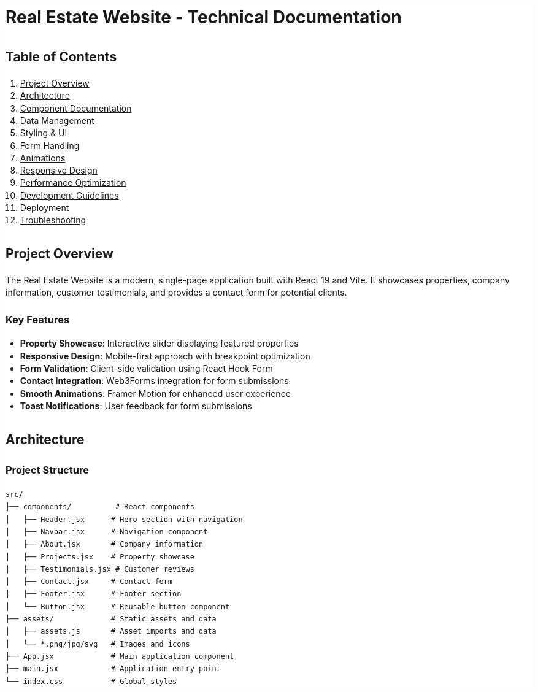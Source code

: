# Real Estate Website - Technical Documentation

## Table of Contents
1. [Project Overview](#project-overview)
2. [Architecture](#architecture)
3. [Component Documentation](#component-documentation)
4. [Data Management](#data-management)
5. [Styling & UI](#styling--ui)
6. [Form Handling](#form-handling)
7. [Animations](#animations)
8. [Responsive Design](#responsive-design)
9. [Performance Optimization](#performance-optimization)
10. [Development Guidelines](#development-guidelines)
11. [Deployment](#deployment)
12. [Troubleshooting](#troubleshooting)

## Project Overview

The Real Estate Website is a modern, single-page application built with React 19 and Vite. It showcases properties, company information, customer testimonials, and provides a contact form for potential clients.

### Key Features
- **Property Showcase**: Interactive slider displaying featured properties
- **Responsive Design**: Mobile-first approach with breakpoint optimization
- **Form Validation**: Client-side validation using React Hook Form
- **Contact Integration**: Web3Forms integration for form submissions
- **Smooth Animations**: Framer Motion for enhanced user experience
- **Toast Notifications**: User feedback for form submissions

## Architecture

### Project Structure
```
src/
├── components/          # React components
│   ├── Header.jsx      # Hero section with navigation
│   ├── Navbar.jsx      # Navigation component
│   ├── About.jsx       # Company information
│   ├── Projects.jsx    # Property showcase
│   ├── Testimonials.jsx # Customer reviews
│   ├── Contact.jsx     # Contact form
│   ├── Footer.jsx      # Footer section
│   └── Button.jsx      # Reusable button component
├── assets/             # Static assets and data
│   ├── assets.js       # Asset imports and data
│   └── *.png/jpg/svg   # Images and icons
├── App.jsx             # Main application component
├── main.jsx            # Application entry point
└── index.css           # Global styles
```
